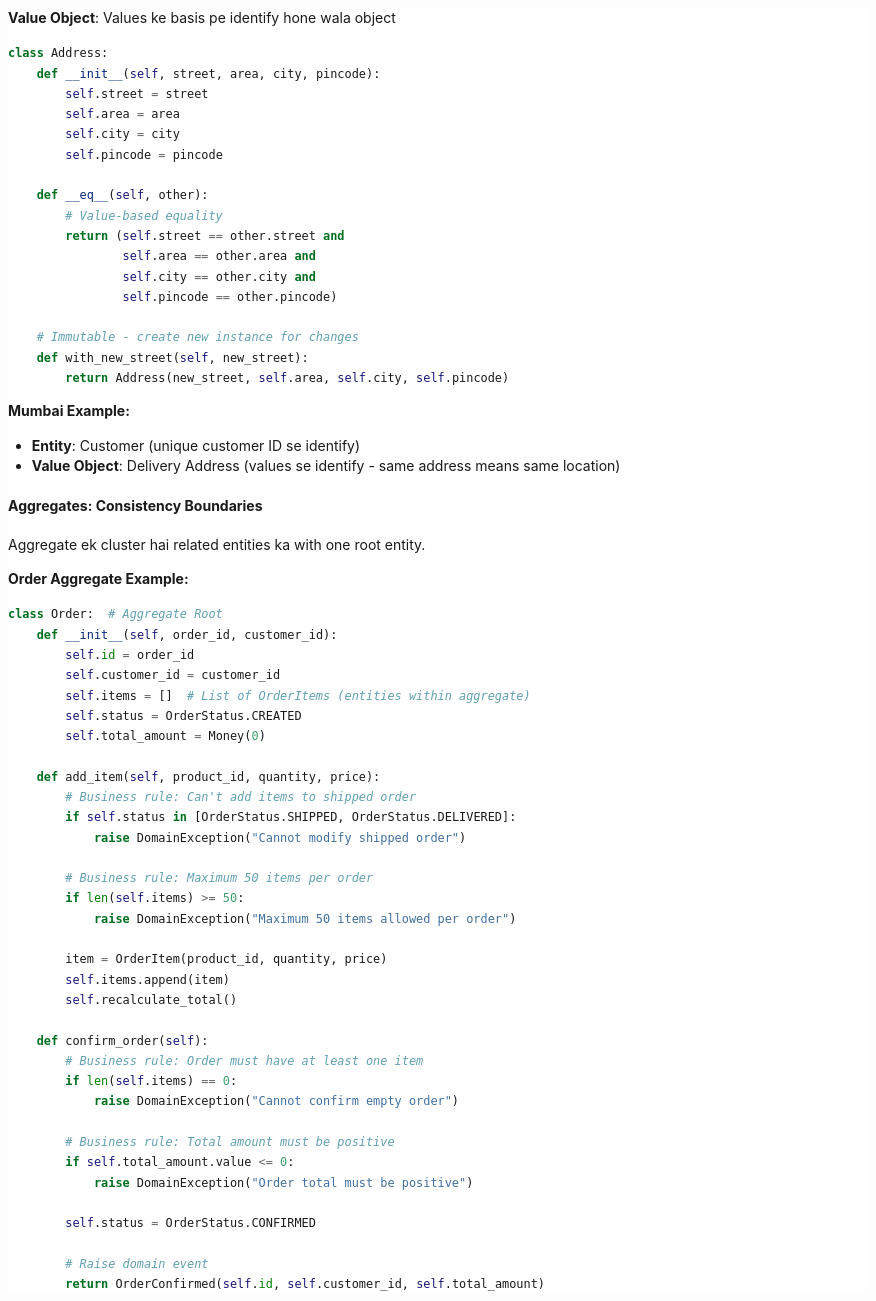 **Value Object**: Values ke basis pe identify hone wala object
```python
class Address:
    def __init__(self, street, area, city, pincode):
        self.street = street
        self.area = area
        self.city = city
        self.pincode = pincode
        
    def __eq__(self, other):
        # Value-based equality
        return (self.street == other.street and 
                self.area == other.area and
                self.city == other.city and
                self.pincode == other.pincode)
                
    # Immutable - create new instance for changes
    def with_new_street(self, new_street):
        return Address(new_street, self.area, self.city, self.pincode)
```

**Mumbai Example:**
- **Entity**: Customer (unique customer ID se identify)  
- **Value Object**: Delivery Address (values se identify - same address means same location)

#### Aggregates: Consistency Boundaries

Aggregate ek cluster hai related entities ka with one root entity.

**Order Aggregate Example:**
```python
class Order:  # Aggregate Root
    def __init__(self, order_id, customer_id):
        self.id = order_id
        self.customer_id = customer_id
        self.items = []  # List of OrderItems (entities within aggregate)
        self.status = OrderStatus.CREATED
        self.total_amount = Money(0)
        
    def add_item(self, product_id, quantity, price):
        # Business rule: Can't add items to shipped order
        if self.status in [OrderStatus.SHIPPED, OrderStatus.DELIVERED]:
            raise DomainException("Cannot modify shipped order")
            
        # Business rule: Maximum 50 items per order
        if len(self.items) >= 50:
            raise DomainException("Maximum 50 items allowed per order")
            
        item = OrderItem(product_id, quantity, price)
        self.items.append(item)
        self.recalculate_total()
        
    def confirm_order(self):
        # Business rule: Order must have at least one item
        if len(self.items) == 0:
            raise DomainException("Cannot confirm empty order")
            
        # Business rule: Total amount must be positive
        if self.total_amount.value <= 0:
            raise DomainException("Order total must be positive")
            
        self.status = OrderStatus.CONFIRMED
        
        # Raise domain event
        return OrderConfirmed(self.id, self.customer_id, self.total_amount)
```